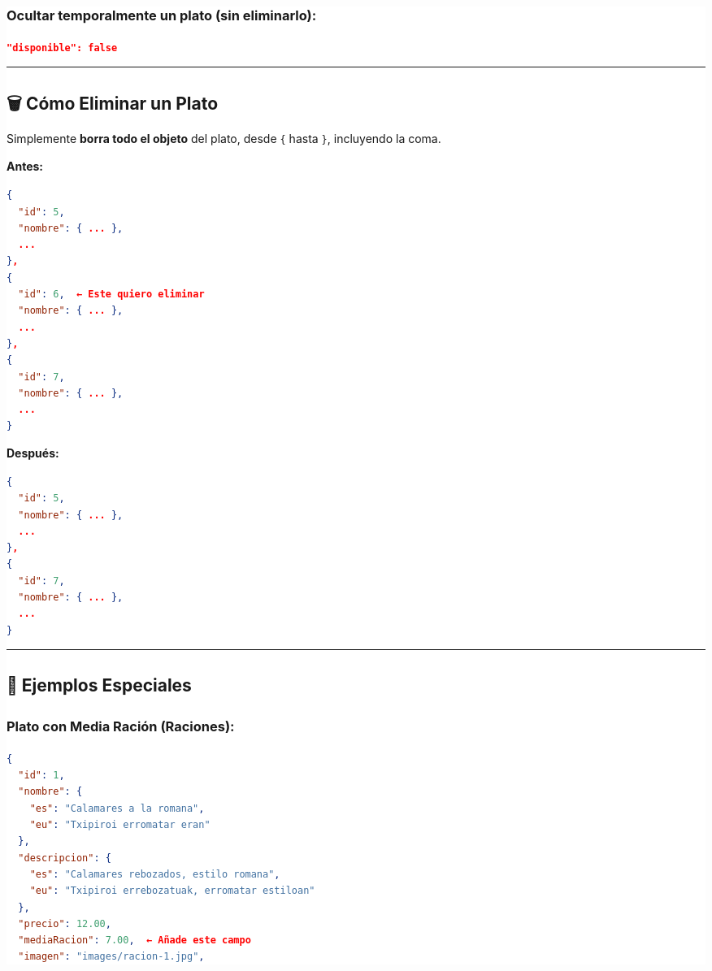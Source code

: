 ### Ocultar temporalmente un plato (sin eliminarlo):

```json
"disponible": false
```

---

## 🗑️ Cómo Eliminar un Plato

Simplemente **borra todo el objeto** del plato, desde `{` hasta `}`, incluyendo la coma.

**Antes:**
```json
{
  "id": 5,
  "nombre": { ... },
  ...
},
{
  "id": 6,  ← Este quiero eliminar
  "nombre": { ... },
  ...
},
{
  "id": 7,
  "nombre": { ... },
  ...
}
```

**Después:**
```json
{
  "id": 5,
  "nombre": { ... },
  ...
},
{
  "id": 7,
  "nombre": { ... },
  ...
}
```

---

## 📌 Ejemplos Especiales

### Plato con Media Ración (Raciones):

```json
{
  "id": 1,
  "nombre": {
    "es": "Calamares a la romana",
    "eu": "Txipiroi erromatar eran"
  },
  "descripcion": {
    "es": "Calamares rebozados, estilo romana",
    "eu": "Txipiroi errebozatuak, erromatar estiloan"
  },
  "precio": 12.00,
  "mediaRacion": 7.00,  ← Añade este campo
  "imagen": "images/racion-1.jpg",
```